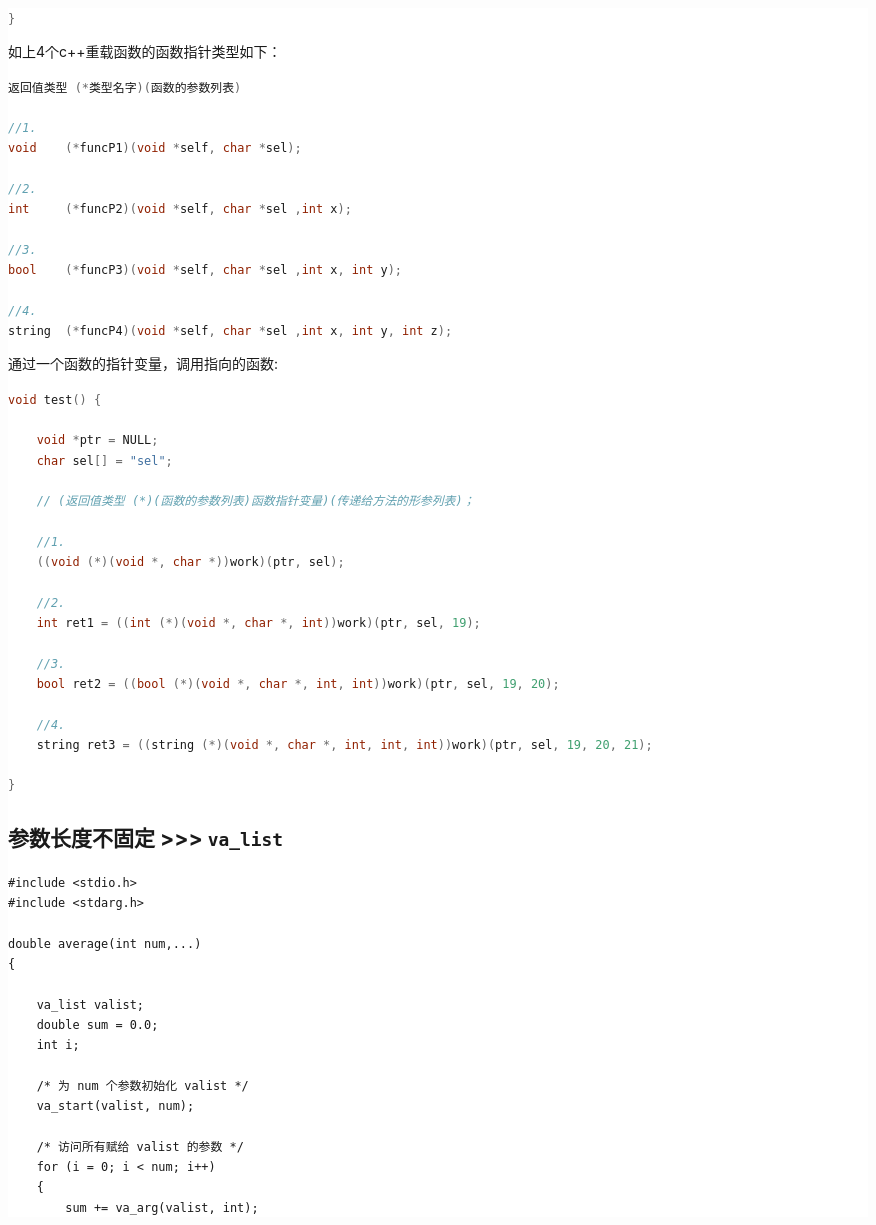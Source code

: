 ```c
}
```

如上4个c++重载函数的函数指针类型如下：

```c
返回值类型 (*类型名字)(函数的参数列表)

//1. 
void    (*funcP1)(void *self, char *sel);

//2.
int     (*funcP2)(void *self, char *sel ,int x);

//3.
bool    (*funcP3)(void *self, char *sel ,int x, int y);

//4.
string  (*funcP4)(void *self, char *sel ,int x, int y, int z);
```

通过一个函数的指针变量，调用指向的函数:

```c
void test() {
    
    void *ptr = NULL;
    char sel[] = "sel";
    
    // (返回值类型 (*)(函数的参数列表)函数指针变量)(传递给方法的形参列表)；
    
    //1.
    ((void (*)(void *, char *))work)(ptr, sel);
    
    //2.
    int ret1 = ((int (*)(void *, char *, int))work)(ptr, sel, 19);
    
    //3.
    bool ret2 = ((bool (*)(void *, char *, int, int))work)(ptr, sel, 19, 20);
    
    //4.
    string ret3 = ((string (*)(void *, char *, int, int, int))work)(ptr, sel, 19, 20, 21);
    
}
```

## 参数长度不固定 >>> `va_list`

```
#include <stdio.h>
#include <stdarg.h>

double average(int num,...)
{
    
    va_list valist;
    double sum = 0.0;
    int i;
    
    /* 为 num 个参数初始化 valist */
    va_start(valist, num);
    
    /* 访问所有赋给 valist 的参数 */
    for (i = 0; i < num; i++)
    {
        sum += va_arg(valist, int);
```